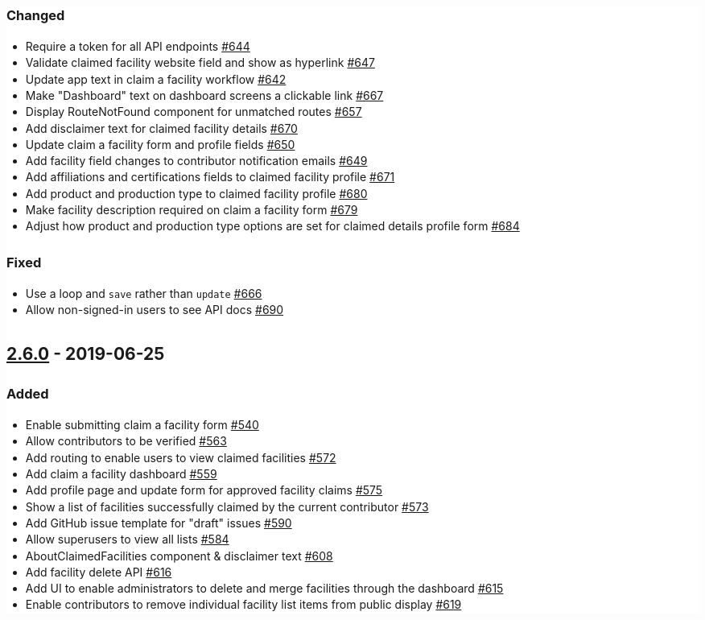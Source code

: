 ### Changed

- Require a token for all API endpoints [#644](https://github.com/open-apparel-registry/open-apparel-registry/pull/644)
- Validate claimed facility website field and show as hyperlink [#647](https://github.com/open-apparel-registry/open-apparel-registry/pull/647)
- Update app text in claim a facility workflow [#642](https://github.com/open-apparel-registry/open-apparel-registry/pull/642)
- Make "Dashboard" text on dashboard screens a clickable link [#667](https://github.com/open-apparel-registry/open-apparel-registry/pull/667)
- Display RouteNotFound component for unmatched routes [#657](https://github.com/open-apparel-registry/open-apparel-registry/pull/657)
- Add disclaimer text for claimed facility details [#670](https://github.com/open-apparel-registry/open-apparel-registry/pull/670)
- Update claim a facility form and profile fields [#650](https://github.com/open-apparel-registry/open-apparel-registry/pull/650)
- Add facility field changes to contributor notification emails [#649](https://github.com/open-apparel-registry/open-apparel-registry/pull/649)
- Add affiliations and certifications fields to claimed facility profile [#671](https://github.com/open-apparel-registry/open-apparel-registry/pull/671)
- Add product and production type to claimed facility profile [#680](https://github.com/open-apparel-registry/open-apparel-registry/pull/680)
- Make facility description required on claim a facility form [#679](https://github.com/open-apparel-registry/open-apparel-registry/pull/679)
- Adjust how product and production type options are set for claimed details profile form [#684](https://github.com/open-apparel-registry/open-apparel-registry/pull/684)

### Fixed

- Use a loop and `save` rather than `update` [#666](https://github.com/open-apparel-registry/open-apparel-registry/pull/666)
- Allow non-signed-in users to see API docs [#690](https://github.com/open-apparel-registry/open-apparel-registry/pull/690)

## [2.6.0] - 2019-06-25

### Added

- Enable submitting claim a facility form [#540](https://github.com/open-apparel-registry/open-apparel-registry/pull/540)
- Allow contributors to be verified [#563](https://github.com/open-apparel-registry/open-apparel-registry/pull/563)
- Add routing to enable users to view claimed facilities [#572](https://github.com/open-apparel-registry/open-apparel-registry/pull/572)
- Add claim a facility dashboard [#559](https://github.com/open-apparel-registry/open-apparel-registry/pull/559)
- Add profile page and update form for approved facility claims [#575](https://github.com/open-apparel-registry/open-apparel-registry/pull/575)
- Show a list of facilities successfully claimed by the current contributor [#573](https://github.com/open-apparel-registry/open-apparel-registry/pull/573)
- Add GitHub issue template for "draft" issues [#590](https://github.com/open-apparel-registry/open-apparel-registry/pull/590)
- Allow superusers to view all lists [#584](https://github.com/open-apparel-registry/open-apparel-registry/pull/584)
- AboutClaimedFacilities component & disclaimer text [#608](https://github.com/open-apparel-registry/open-apparel-registry/pull/608)
- Add facility delete API [#616](https://github.com/open-apparel-registry/open-apparel-registry/pull/616)
- Add UI to enable administrators to delete and merge facilities through the dashboard [#615](https://github.com/open-apparel-registry/open-apparel-registry/pull/615)
- Enable contributors to remove individual facility list items from public display [#619](https://github.com/open-apparel-registry/open-apparel-registry/pull/619)


[unreleased]: https://github.com/open-apparel-registry/open-apparel-registry/compare/78-OSHUB...HEAD
[78-oshub]: https://github.com/open-apparel-registry/open-apparel-registry/releases/tag/78-OSHUB
[77-oshub]: https://github.com/open-apparel-registry/open-apparel-registry/releases/tag/77-OSHUB
[76-oshub]: https://github.com/open-apparel-registry/open-apparel-registry/releases/tag/76-OSHUB
[75-oshub]: https://github.com/open-apparel-registry/open-apparel-registry/releases/tag/75-OSHUB
[74-oshub]: https://github.com/open-apparel-registry/open-apparel-registry/releases/tag/74-OSHUB
[73-oshub]: https://github.com/open-apparel-registry/open-apparel-registry/releases/tag/73-OSHUB
[66]: https://github.com/open-apparel-registry/open-apparel-registry/releases/tag/66
[65]: https://github.com/open-apparel-registry/open-apparel-registry/releases/tag/65
[64]: https://github.com/open-apparel-registry/open-apparel-registry/releases/tag/64
[63]: https://github.com/open-apparel-registry/open-apparel-registry/releases/tag/63
[62]: https://github.com/open-apparel-registry/open-apparel-registry/releases/tag/62
[61]: https://github.com/open-apparel-registry/open-apparel-registry/releases/tag/61
[60]: https://github.com/open-apparel-registry/open-apparel-registry/releases/tag/60
[59]: https://github.com/open-apparel-registry/open-apparel-registry/releases/tag/59
[58]: https://github.com/open-apparel-registry/open-apparel-registry/releases/tag/58
[57]: https://github.com/open-apparel-registry/open-apparel-registry/releases/tag/57
[56]: https://github.com/open-apparel-registry/open-apparel-registry/releases/tag/56
[56]: https://github.com/open-apparel-registry/open-apparel-registry/releases/tag/56
[55]: https://github.com/open-apparel-registry/open-apparel-registry/releases/tag/55
[54]: https://github.com/open-apparel-registry/open-apparel-registry/releases/tag/54
[53]: https://github.com/open-apparel-registry/open-apparel-registry/releases/tag/53
[52]: https://github.com/open-apparel-registry/open-apparel-registry/releases/tag/52
[51]: https://github.com/open-apparel-registry/open-apparel-registry/releases/tag/51
[50]: https://github.com/open-apparel-registry/open-apparel-registry/releases/tag/50
[49]: https://github.com/open-apparel-registry/open-apparel-registry/releases/tag/49
[48]: https://github.com/open-apparel-registry/open-apparel-registry/releases/tag/48
[47]: https://github.com/open-apparel-registry/open-apparel-registry/releases/tag/47
[46]: https://github.com/open-apparel-registry/open-apparel-registry/releases/tag/46
[45]: https://github.com/open-apparel-registry/open-apparel-registry/releases/tag/45
[44]: https://github.com/open-apparel-registry/open-apparel-registry/releases/tag/44
[43]: https://github.com/open-apparel-registry/open-apparel-registry/releases/tag/43
[42]: https://github.com/open-apparel-registry/open-apparel-registry/releases/tag/42
[2.41.1]: https://github.com/open-apparel-registry/open-apparel-registry/releases/tag/2.41.1
[2.41.0]: https://github.com/open-apparel-registry/open-apparel-registry/releases/tag/2.41.0
[2.40.0]: https://github.com/open-apparel-registry/open-apparel-registry/releases/tag/2.40.0
[2.39.2]: https://github.com/open-apparel-registry/open-apparel-registry/releases/tag/2.39.2
[2.39.1]: https://github.com/open-apparel-registry/open-apparel-registry/releases/tag/2.39.1
[2.39.0]: https://github.com/open-apparel-registry/open-apparel-registry/releases/tag/2.39.0
[2.38.3]: https://github.com/open-apparel-registry/open-apparel-registry/releases/tag/2.38.3
[2.38.2]: https://github.com/open-apparel-registry/open-apparel-registry/releases/tag/2.38.2
[2.38.1]: https://github.com/open-apparel-registry/open-apparel-registry/releases/tag/2.38.1
[2.38.0]: https://github.com/open-apparel-registry/open-apparel-registry/releases/tag/2.38.0
[2.37.1]: https://github.com/open-apparel-registry/open-apparel-registry/releases/tag/2.37.1
[2.37.0]: https://github.com/open-apparel-registry/open-apparel-registry/releases/tag/2.37.0
[2.36.0]: https://github.com/open-apparel-registry/open-apparel-registry/releases/tag/2.36.0
[2.35.0]: https://github.com/open-apparel-registry/open-apparel-registry/releases/tag/2.35.0
[2.34.0]: https://github.com/open-apparel-registry/open-apparel-registry/releases/tag/2.34.0
[2.33.0]: https://github.com/open-apparel-registry/open-apparel-registry/releases/tag/2.33.0
[2.32.0]: https://github.com/open-apparel-registry/open-apparel-registry/releases/tag/2.32.0
[2.31.1]: https://github.com/open-apparel-registry/open-apparel-registry/releases/tag/2.31.1
[2.31.0]: https://github.com/open-apparel-registry/open-apparel-registry/releases/tag/2.31.0
[2.30.0]: https://github.com/open-apparel-registry/open-apparel-registry/releases/tag/2.30.0
[2.29.0]: https://github.com/open-apparel-registry/open-apparel-registry/releases/tag/2.29.0
[2.28.0]: https://github.com/open-apparel-registry/open-apparel-registry/releases/tag/2.28.0
[2.27.0]: https://github.com/open-apparel-registry/open-apparel-registry/releases/tag/2.27.0
[2.26.1]: https://github.com/open-apparel-registry/open-apparel-registry/releases/tag/2.26.1
[2.26.0]: https://github.com/open-apparel-registry/open-apparel-registry/releases/tag/2.26.0
[2.25.0]: https://github.com/open-apparel-registry/open-apparel-registry/releases/tag/2.25.0
[2.24.0]: https://github.com/open-apparel-registry/open-apparel-registry/releases/tag/2.24.0
[2.23.2]: https://github.com/open-apparel-registry/open-apparel-registry/releases/tag/2.23.2
[2.23.1]: https://github.com/open-apparel-registry/open-apparel-registry/releases/tag/2.23.1
[2.23.0]: https://github.com/open-apparel-registry/open-apparel-registry/releases/tag/2.23.0
[2.22.0]: https://github.com/open-apparel-registry/open-apparel-registry/releases/tag/2.22.0
[2.21.1]: https://github.com/open-apparel-registry/open-apparel-registry/releases/tag/2.21.1
[2.21.0]: https://github.com/open-apparel-registry/open-apparel-registry/releases/tag/2.21.0
[2.20.0]: https://github.com/open-apparel-registry/open-apparel-registry/releases/tag/2.20.0
[2.19.0]: https://github.com/open-apparel-registry/open-apparel-registry/releases/tag/2.19.0
[2.18.0]: https://github.com/open-apparel-registry/open-apparel-registry/releases/tag/2.18.0
[2.17.0]: https://github.com/open-apparel-registry/open-apparel-registry/releases/tag/2.17.0
[2.16.0]: https://github.com/open-apparel-registry/open-apparel-registry/releases/tag/2.16.0
[2.15.0]: https://github.com/open-apparel-registry/open-apparel-registry/releases/tag/2.15.0
[2.14.0]: https://github.com/open-apparel-registry/open-apparel-registry/releases/tag/2.14.0
[2.13.0]: https://github.com/open-apparel-registry/open-apparel-registry/releases/tag/2.13.0
[2.12.0]: https://github.com/open-apparel-registry/open-apparel-registry/releases/tag/2.12.0
[2.11.0]: https://github.com/open-apparel-registry/open-apparel-registry/releases/tag/2.11.0
[2.10.0]: https://github.com/open-apparel-registry/open-apparel-registry/releases/tag/2.10.0
[2.9.0]: https://github.com/open-apparel-registry/open-apparel-registry/releases/tag/2.9.0
[2.8.0]: https://github.com/open-apparel-registry/open-apparel-registry/releases/tag/2.8.0
[2.7.0]: https://github.com/open-apparel-registry/open-apparel-registry/releases/tag/2.7.0
[2.6.0]: https://github.com/open-apparel-registry/open-apparel-registry/releases/tag/2.6.0
[2.5.0]: https://github.com/open-apparel-registry/open-apparel-registry/releases/tag/2.5.0
[2.4.0]: https://github.com/open-apparel-registry/open-apparel-registry/releases/tag/2.4.0
[2.3.0]: https://github.com/open-apparel-registry/open-apparel-registry/releases/tag/2.3.0
[2.2.0]: https://github.com/open-apparel-registry/open-apparel-registry/releases/tag/2.2.0
[2.1.0]: https://github.com/open-apparel-registry/open-apparel-registry/releases/tag/2.1.0
[2.0.0]: https://github.com/open-apparel-registry/open-apparel-registry/releases/tag/2.0.0
[0.2.0]: https://github.com/open-apparel-registry/open-apparel-registry/releases/tag/0.2.0
[0.1.0]: https://github.com/open-apparel-registry/open-apparel-registry/releases/tag/0.1.0